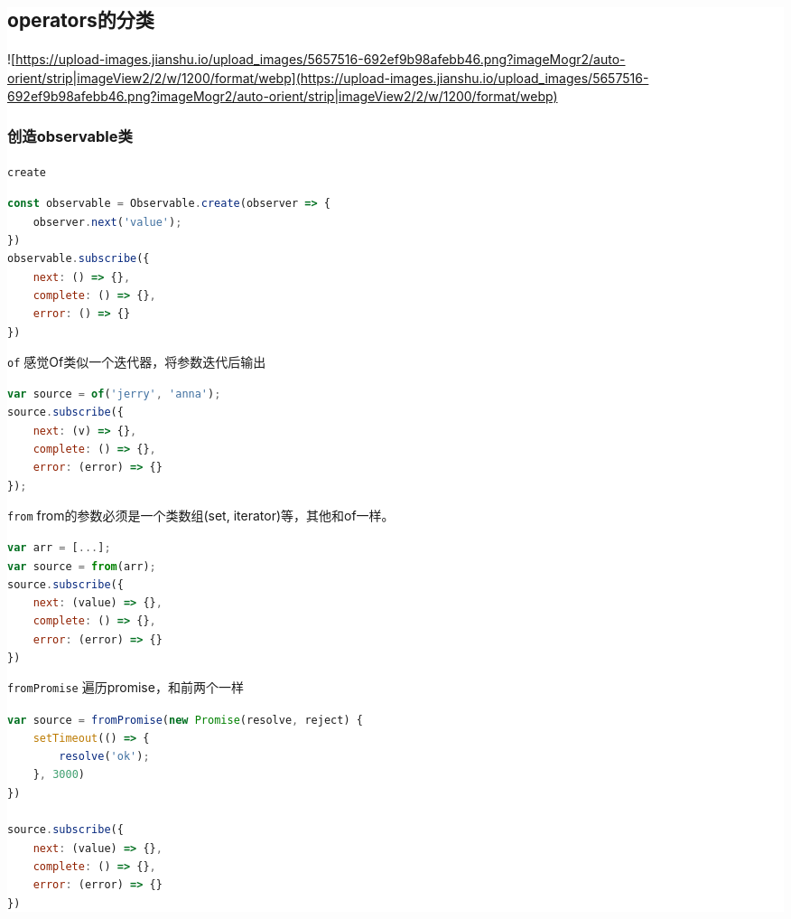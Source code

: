 ## operators的分类
![https://upload-images.jianshu.io/upload_images/5657516-692ef9b98afebb46.png?imageMogr2/auto-orient/strip|imageView2/2/w/1200/format/webp](https://upload-images.jianshu.io/upload_images/5657516-692ef9b98afebb46.png?imageMogr2/auto-orient/strip|imageView2/2/w/1200/format/webp)

### 创造observable类

`create`
```js
const observable = Observable.create(observer => {
    observer.next('value');
})
observable.subscribe({
    next: () => {},
    complete: () => {},
    error: () => {}
})
```

`of`
感觉Of类似一个迭代器，将参数迭代后输出
```js
var source = of('jerry', 'anna');
source.subscribe({
    next: (v) => {},
    complete: () => {},
    error: (error) => {}
});
```

`from`
from的参数必须是一个类数组(set, iterator)等，其他和of一样。
```js
var arr = [...];
var source = from(arr);
source.subscribe({
    next: (value) => {},
    complete: () => {},
    error: (error) => {}
})
```

`fromPromise`
遍历promise，和前两个一样
```js
var source = fromPromise(new Promise(resolve, reject) {
    setTimeout(() => {
        resolve('ok');
    }, 3000)
})

source.subscribe({
    next: (value) => {},
    complete: () => {},
    error: (error) => {}
})
```
